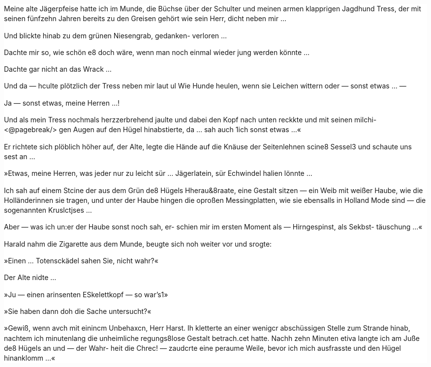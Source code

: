 Meine alte Jägerpfeise hatte ich im Munde, die Büchse
über der Schulter und meinen armen klapprigen Jagdhund
Tress, der mit seinen fünfzehn Jahren bereits zu den Greisen
gehört wie sein Herr, dicht neben mir …

Und blickte hinab zu dem grünen Niesengrab, gedanken-
verloren …

Dachte mir so, wie schön e8 doch wäre, wenn man noch
einmal wieder jung werden könnte …

Dachte gar nicht an das Wrack …

Und da — hculte plötzlich der Tress neben mir laut ul
Wie Hunde heulen, wenn sie Leichen wittern oder — sonst
etwas … —

Ja — sonst etwas, meine Herren …!

Und als mein Tress nochmals herzzerbrehend jaulte
und dabei den Kopf nach unten reckkte und mit seinen milchi-
<@pagebreak/>
gen Augen auf den Hügel hinabstierte, da … sah auch 1ich
sonst etwas …«

Er richtete sich plöblich höher auf, der Alte, legte die
Hände auf die Knäuse der Seitenlehnen scine8 Sessel3 und
schaute uns sest an …

»Etwas, meine Herren, was jeder nur zu leicht sür …
Jägerlatein, sür Echwindel halien lönnte …

Ich sah auf einem Stcine der aus dem Grün de8 Hügels
Hherau&8raate, eine Gestalt sitzen — ein Weib mit weißer
Haube, wie die Holländerinnen sie tragen, und unter der
Haube hingen die oproßen Messingplatten, wie sie ebensalls
in Holland Mode sind — die sogenannten Kruslctjses …

Aber — was ich un:er der Haube sonst noch sah, er-
schien mir im ersten Moment als — Hirngespinst, als Sekbst-
täuschung …«

Harald nahm die Zigarette aus dem Munde, beugte sich
noh weiter vor und srogte:

»Einen … Totensckädel sahen Sie, nicht wahr?«

Der Alte nidte ...

»Ju — einen arinsenten ESkelettkopf — so war’s1»

»Sie haben dann doh die Sache untersucht?«

»Gewiß, wenn avch mit einincm Unbehaxcn, Herr Harst.
Ih kletterte an einer wenigcr abschüssigen Stelle zum
Strande hinab, nachtem ich minutenlang die unheimliche
regungs8lose Gestalt betrach.cet hatte. Nachh zehn Minuten
etiva langte ich am Juße de8 Hügels an und — der Wahr-
heit die Chrec! — zaudcrte eine peraume Weile, bevor ich mich
ausfrasste und den Hügel hinanklomm …«
